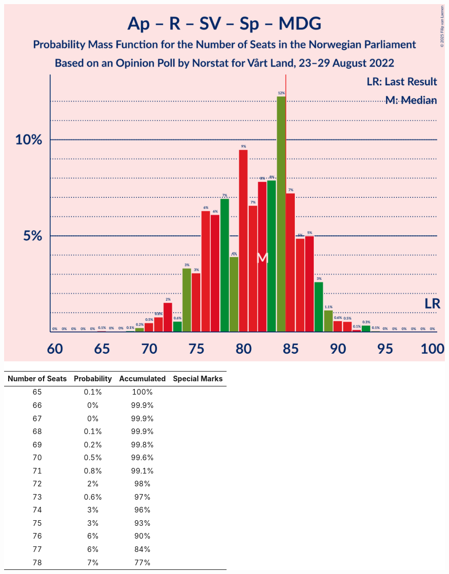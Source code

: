 ![Graph with seats probability mass function not yet produced](2022-08-29-Norstat-coalitions-seats-pmf-ap–r–sv–sp–mdg.png "Seats Probability Mass Function")

| Number of Seats | Probability | Accumulated | Special Marks |
|:---------------:|:-----------:|:-----------:|:-------------:|
| 65 | 0.1% | 100% |  |
| 66 | 0% | 99.9% |  |
| 67 | 0% | 99.9% |  |
| 68 | 0.1% | 99.9% |  |
| 69 | 0.2% | 99.8% |  |
| 70 | 0.5% | 99.6% |  |
| 71 | 0.8% | 99.1% |  |
| 72 | 2% | 98% |  |
| 73 | 0.6% | 97% |  |
| 74 | 3% | 96% |  |
| 75 | 3% | 93% |  |
| 76 | 6% | 90% |  |
| 77 | 6% | 84% |  |
| 78 | 7% | 77% |  |
